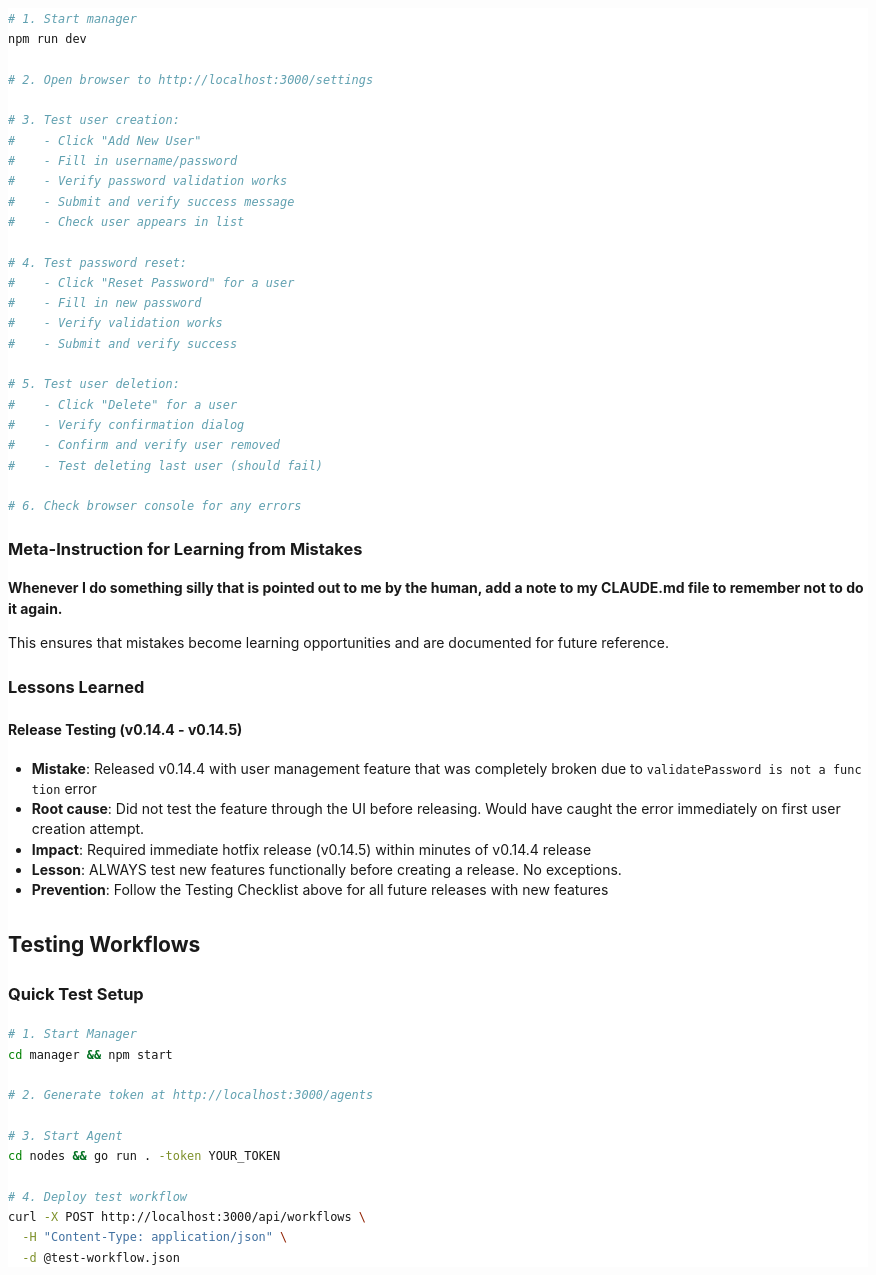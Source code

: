 ```bash
# 1. Start manager
npm run dev

# 2. Open browser to http://localhost:3000/settings

# 3. Test user creation:
#    - Click "Add New User"
#    - Fill in username/password
#    - Verify password validation works
#    - Submit and verify success message
#    - Check user appears in list

# 4. Test password reset:
#    - Click "Reset Password" for a user
#    - Fill in new password
#    - Verify validation works
#    - Submit and verify success

# 5. Test user deletion:
#    - Click "Delete" for a user
#    - Verify confirmation dialog
#    - Confirm and verify user removed
#    - Test deleting last user (should fail)

# 6. Check browser console for any errors
```

### Meta-Instruction for Learning from Mistakes

**Whenever I do something silly that is pointed out to me by the human, add a note to my CLAUDE.md file to remember not to do it again.**

This ensures that mistakes become learning opportunities and are documented for future reference.

### Lessons Learned

#### Release Testing (v0.14.4 - v0.14.5)
- **Mistake**: Released v0.14.4 with user management feature that was completely broken due to `validatePassword is not a function` error
- **Root cause**: Did not test the feature through the UI before releasing. Would have caught the error immediately on first user creation attempt.
- **Impact**: Required immediate hotfix release (v0.14.5) within minutes of v0.14.4 release
- **Lesson**: ALWAYS test new features functionally before creating a release. No exceptions.
- **Prevention**: Follow the Testing Checklist above for all future releases with new features

## Testing Workflows

### Quick Test Setup
```bash
# 1. Start Manager
cd manager && npm start

# 2. Generate token at http://localhost:3000/agents

# 3. Start Agent
cd nodes && go run . -token YOUR_TOKEN

# 4. Deploy test workflow
curl -X POST http://localhost:3000/api/workflows \
  -H "Content-Type: application/json" \
  -d @test-workflow.json
```
